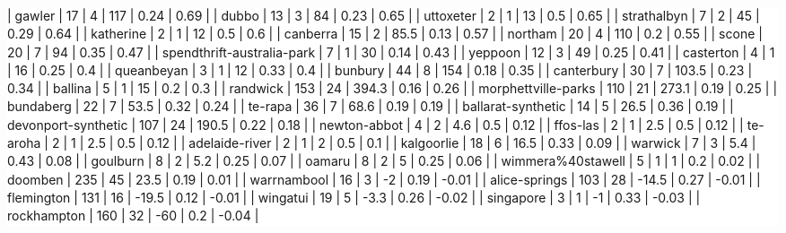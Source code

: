 | gawler                     |     17 |      4 |    117   | 0.24 |  0.69 |
| dubbo                      |     13 |      3 |     84   | 0.23 |  0.65 |
| uttoxeter                  |      2 |      1 |     13   | 0.5  |  0.65 |
| strathalbyn                |      7 |      2 |     45   | 0.29 |  0.64 |
| katherine                  |      2 |      1 |     12   | 0.5  |  0.6  |
| canberra                   |     15 |      2 |     85.5 | 0.13 |  0.57 |
| northam                    |     20 |      4 |    110   | 0.2  |  0.55 |
| scone                      |     20 |      7 |     94   | 0.35 |  0.47 |
| spendthrift-australia-park |      7 |      1 |     30   | 0.14 |  0.43 |
| yeppoon                    |     12 |      3 |     49   | 0.25 |  0.41 |
| casterton                  |      4 |      1 |     16   | 0.25 |  0.4  |
| queanbeyan                 |      3 |      1 |     12   | 0.33 |  0.4  |
| bunbury                    |     44 |      8 |    154   | 0.18 |  0.35 |
| canterbury                 |     30 |      7 |    103.5 | 0.23 |  0.34 |
| ballina                    |      5 |      1 |     15   | 0.2  |  0.3  |
| randwick                   |    153 |     24 |    394.3 | 0.16 |  0.26 |
| morphettville-parks        |    110 |     21 |    273.1 | 0.19 |  0.25 |
| bundaberg                  |     22 |      7 |     53.5 | 0.32 |  0.24 |
| te-rapa                    |     36 |      7 |     68.6 | 0.19 |  0.19 |
| ballarat-synthetic         |     14 |      5 |     26.5 | 0.36 |  0.19 |
| devonport-synthetic        |    107 |     24 |    190.5 | 0.22 |  0.18 |
| newton-abbot               |      4 |      2 |      4.6 | 0.5  |  0.12 |
| ffos-las                   |      2 |      1 |      2.5 | 0.5  |  0.12 |
| te-aroha                   |      2 |      1 |      2.5 | 0.5  |  0.12 |
| adelaide-river             |      2 |      1 |      2   | 0.5  |  0.1  |
| kalgoorlie                 |     18 |      6 |     16.5 | 0.33 |  0.09 |
| warwick                    |      7 |      3 |      5.4 | 0.43 |  0.08 |
| goulburn                   |      8 |      2 |      5.2 | 0.25 |  0.07 |
| oamaru                     |      8 |      2 |      5   | 0.25 |  0.06 |
| wimmera%40stawell          |      5 |      1 |      1   | 0.2  |  0.02 |
| doomben                    |    235 |     45 |     23.5 | 0.19 |  0.01 |
| warrnambool                |     16 |      3 |     -2   | 0.19 | -0.01 |
| alice-springs              |    103 |     28 |    -14.5 | 0.27 | -0.01 |
| flemington                 |    131 |     16 |    -19.5 | 0.12 | -0.01 |
| wingatui                   |     19 |      5 |     -3.3 | 0.26 | -0.02 |
| singapore                  |      3 |      1 |     -1   | 0.33 | -0.03 |
| rockhampton                |    160 |     32 |    -60   | 0.2  | -0.04 |